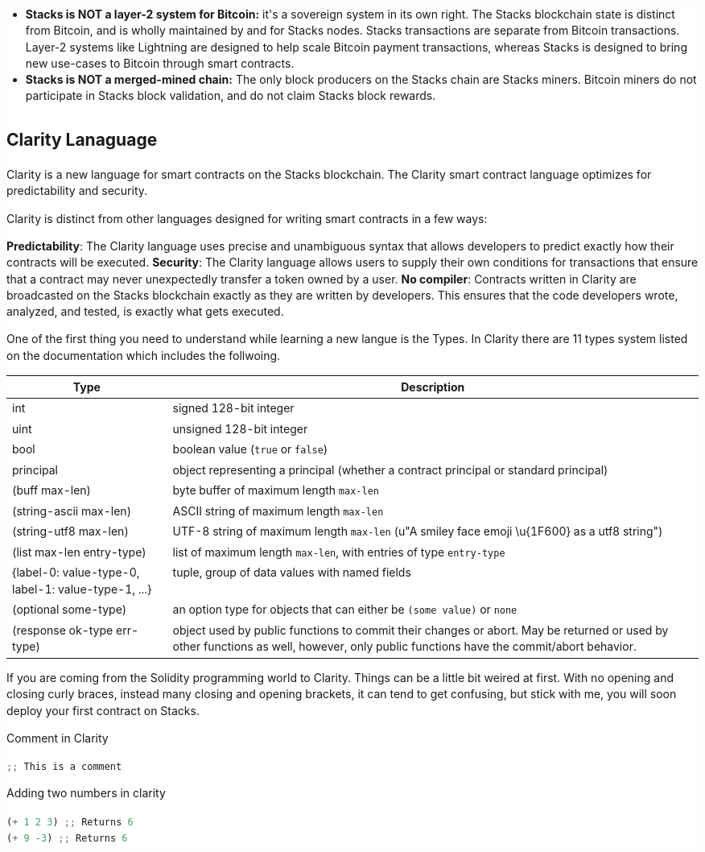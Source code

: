 - **Stacks is NOT a layer-2 system for Bitcoin:**  it's a sovereign system in its own right. The Stacks blockchain state is distinct from Bitcoin, and is wholly maintained by and for Stacks nodes. Stacks transactions are separate from Bitcoin transactions. Layer-2 systems like Lightning are designed to help scale Bitcoin payment transactions, whereas Stacks is designed to bring new use-cases to Bitcoin through smart contracts.
- **Stacks is NOT a merged-mined chain:**  The only block producers on the Stacks chain are Stacks miners. Bitcoin miners do not participate in Stacks block validation, and do not claim Stacks block rewards.

## Clarity Lanaguage

Clarity is a new language for smart contracts on the Stacks blockchain. The Clarity smart contract language optimizes for predictability and security.

Clarity is distinct from other languages designed for writing smart contracts in a few ways:

**Predictability**: The Clarity language uses precise and unambiguous syntax that allows developers to predict exactly how their contracts will be executed.
**Security**: The Clarity language allows users to supply their own conditions for transactions that ensure that a contract may never unexpectedly transfer a token owned by a user.
**No compiler**: Contracts written in Clarity are broadcasted on the Stacks blockchain exactly as they are written by developers. This ensures that the code developers wrote, analyzed, and tested, is exactly what gets executed.

One of the first thing you need to understand while learning a new langue is the Types. In Clarity there are 11 types system listed on the documentation which includes the follwoing.

| Type | Description |
|--|--|
|int  | signed 128-bit integer |
|uint  | unsigned 128-bit integer |
|bool  | boolean value (`true` or `false`) |
|principal  | object representing a principal (whether a contract principal or standard principal) |
|(buff max-len)  | byte buffer of maximum length `max-len` |
|(string-ascii max-len)  | ASCII string of maximum length `max-len` |
|(string-utf8 max-len)  | UTF-8 string of maximum length `max-len` (u"A smiley face emoji \u{1F600} as a utf8 string") |
|(list max-len entry-type)  | list of maximum length `max-len`, with entries of type `entry-type` |
|{label-0: value-type-0, label-1: value-type-1, ...}  | tuple, group of data values with named fields |
|(optional some-type)  | an option type for objects that can either be `(some value)` or `none` |
|(response ok-type err-type)  | object used by public functions to commit their changes or abort. May be returned or used by other functions as well, however, only public functions have the commit/abort behavior. |

If you are coming from the Solidity programming world to Clarity. Things can be a little bit weired at first. With no opening and closing curly braces, instead many closing and opening brackets, it can tend to get confusing, but stick with me, you will soon deploy your first contract on Stacks.

Comment in Clarity
```js
;; This is a comment
```
Adding two numbers in clarity
```js
(+ 1 2 3) ;; Returns 6
(+ 9 -3) ;; Returns 6
```
